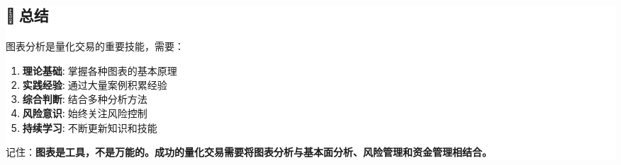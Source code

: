 
## 🎯 总结

图表分析是量化交易的重要技能，需要：

1. **理论基础**: 掌握各种图表的基本原理
2. **实践经验**: 通过大量案例积累经验
3. **综合判断**: 结合多种分析方法
4. **风险意识**: 始终关注风险控制
5. **持续学习**: 不断更新知识和技能

记住：**图表是工具，不是万能的。成功的量化交易需要将图表分析与基本面分析、风险管理和资金管理相结合。**